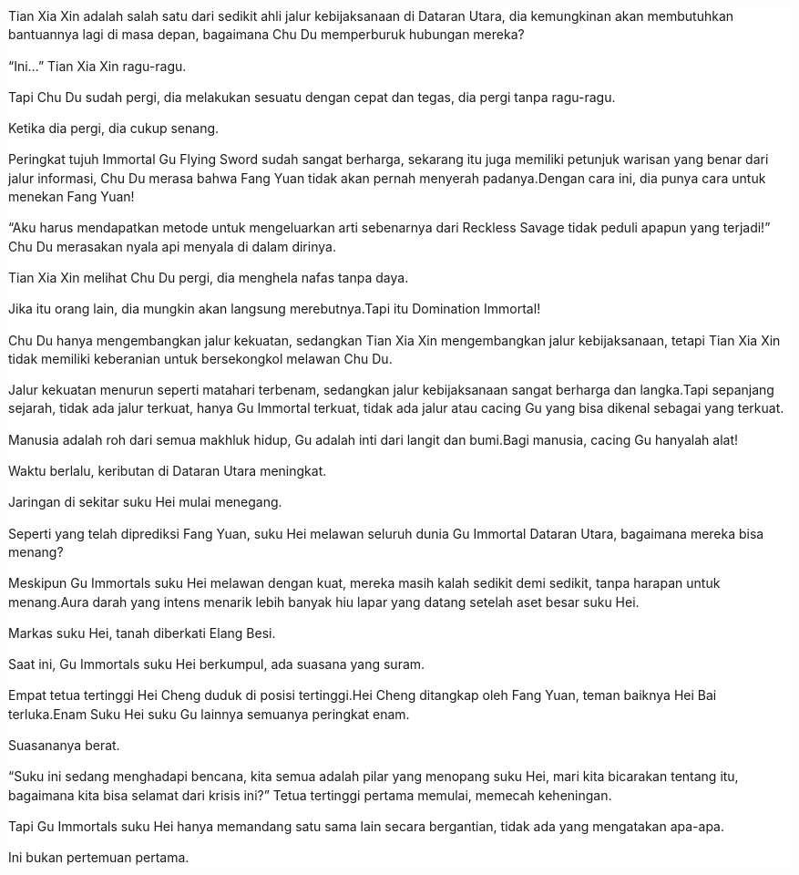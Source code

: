Tian Xia Xin adalah salah satu dari sedikit ahli jalur kebijaksanaan di Dataran Utara, dia kemungkinan akan membutuhkan bantuannya lagi di masa depan, bagaimana Chu Du memperburuk hubungan mereka?

“Ini…” Tian Xia Xin ragu-ragu.

Tapi Chu Du sudah pergi, dia melakukan sesuatu dengan cepat dan tegas, dia pergi tanpa ragu-ragu.



Ketika dia pergi, dia cukup senang.

Peringkat tujuh Immortal Gu Flying Sword sudah sangat berharga, sekarang itu juga memiliki petunjuk warisan yang benar dari jalur informasi, Chu Du merasa bahwa Fang Yuan tidak akan pernah menyerah padanya.Dengan cara ini, dia punya cara untuk menekan Fang Yuan!

“Aku harus mendapatkan metode untuk mengeluarkan arti sebenarnya dari Reckless Savage tidak peduli apapun yang terjadi!” Chu Du merasakan nyala api menyala di dalam dirinya.

Tian Xia Xin melihat Chu Du pergi, dia menghela nafas tanpa daya.

Jika itu orang lain, dia mungkin akan langsung merebutnya.Tapi itu Domination Immortal!

Chu Du hanya mengembangkan jalur kekuatan, sedangkan Tian Xia Xin mengembangkan jalur kebijaksanaan, tetapi Tian Xia Xin tidak memiliki keberanian untuk bersekongkol melawan Chu Du.

Jalur kekuatan menurun seperti matahari terbenam, sedangkan jalur kebijaksanaan sangat berharga dan langka.Tapi sepanjang sejarah, tidak ada jalur terkuat, hanya Gu Immortal terkuat, tidak ada jalur atau cacing Gu yang bisa dikenal sebagai yang terkuat.

Manusia adalah roh dari semua makhluk hidup, Gu adalah inti dari langit dan bumi.Bagi manusia, cacing Gu hanyalah alat!

Waktu berlalu, keributan di Dataran Utara meningkat.

Jaringan di sekitar suku Hei mulai menegang.

Seperti yang telah diprediksi Fang Yuan, suku Hei melawan seluruh dunia Gu Immortal Dataran Utara, bagaimana mereka bisa menang?

Meskipun Gu Immortals suku Hei melawan dengan kuat, mereka masih kalah sedikit demi sedikit, tanpa harapan untuk menang.Aura darah yang intens menarik lebih banyak hiu lapar yang datang setelah aset besar suku Hei.

Markas suku Hei, tanah diberkati Elang Besi.

Saat ini, Gu Immortals suku Hei berkumpul, ada suasana yang suram.

Empat tetua tertinggi Hei Cheng duduk di posisi tertinggi.Hei Cheng ditangkap oleh Fang Yuan, teman baiknya Hei Bai terluka.Enam Suku Hei suku Gu lainnya semuanya peringkat enam.

Suasananya berat.

“Suku ini sedang menghadapi bencana, kita semua adalah pilar yang menopang suku Hei, mari kita bicarakan tentang itu, bagaimana kita bisa selamat dari krisis ini?” Tetua tertinggi pertama memulai, memecah keheningan.



Tapi Gu Immortals suku Hei hanya memandang satu sama lain secara bergantian, tidak ada yang mengatakan apa-apa.

Ini bukan pertemuan pertama.
